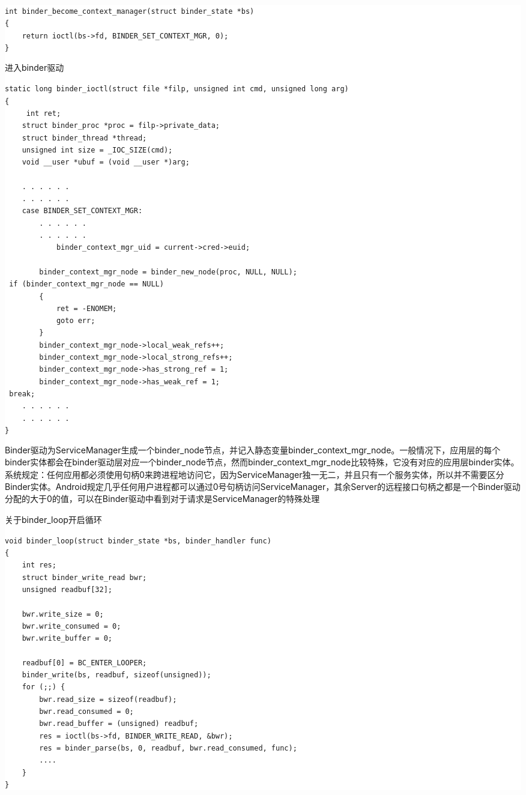 	int binder_become_context_manager(struct binder_state *bs)
	{
	    return ioctl(bs->fd, BINDER_SET_CONTEXT_MGR, 0);
	}

进入binder驱动

	static long binder_ioctl(struct file *filp, unsigned int cmd, unsigned long arg)
	{
	     int ret;
	    struct binder_proc *proc = filp->private_data;
	    struct binder_thread *thread;
	    unsigned int size = _IOC_SIZE(cmd);
	    void __user *ubuf = (void __user *)arg;
	    
	    . . . . . .
	    . . . . . .
	    case BINDER_SET_CONTEXT_MGR:
	        . . . . . .
	        . . . . . .
	            binder_context_mgr_uid = current->cred->euid;
	        
	        binder_context_mgr_node = binder_new_node(proc, NULL, NULL);
	 if (binder_context_mgr_node == NULL) 
	        {
	            ret = -ENOMEM;
	            goto err;
	        }
	        binder_context_mgr_node->local_weak_refs++;
	        binder_context_mgr_node->local_strong_refs++;
	        binder_context_mgr_node->has_strong_ref = 1;
	        binder_context_mgr_node->has_weak_ref = 1;
	 break;
	    . . . . . .
	    . . . . . .
	}
Binder驱动为ServiceManager生成一个binder_node节点，并记入静态变量binder_context_mgr_node。一般情况下，应用层的每个binder实体都会在binder驱动层对应一个binder_node节点，然而binder_context_mgr_node比较特殊，它没有对应的应用层binder实体。系统规定：任何应用都必须使用句柄0来跨进程地访问它，因为ServiceManager独一无二，并且只有一个服务实体，所以并不需要区分Binder实体。Android规定几乎任何用户进程都可以通过0号句柄访问ServiceManager，其余Server的远程接口句柄之都是一个Binder驱动分配的大于0的值，可以在Binder驱动中看到对于请求是ServiceManager的特殊处理

关于binder_loop开启循环

	void binder_loop(struct binder_state *bs, binder_handler func)
	{
	    int res;
	    struct binder_write_read bwr;
	    unsigned readbuf[32];
	
	    bwr.write_size = 0;
	    bwr.write_consumed = 0;
	    bwr.write_buffer = 0;
	    
	    readbuf[0] = BC_ENTER_LOOPER;
	    binder_write(bs, readbuf, sizeof(unsigned));
	    for (;;) {
	        bwr.read_size = sizeof(readbuf);
	        bwr.read_consumed = 0;
	        bwr.read_buffer = (unsigned) readbuf;
	        res = ioctl(bs->fd, BINDER_WRITE_READ, &bwr);
	        res = binder_parse(bs, 0, readbuf, bwr.read_consumed, func);
	  		....
	    }
	}

